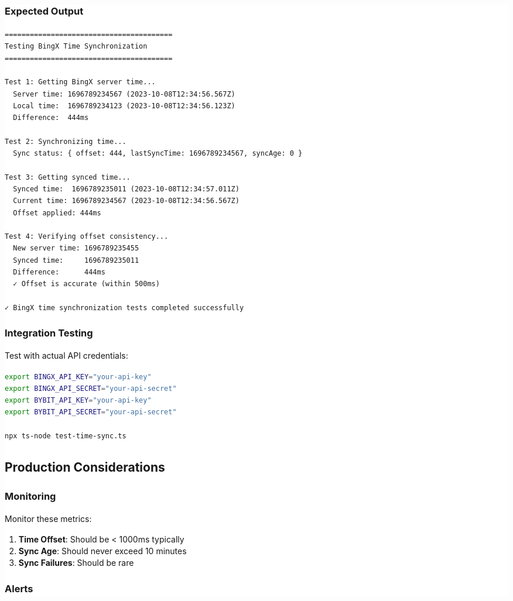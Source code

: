 ### Expected Output

```
========================================
Testing BingX Time Synchronization
========================================

Test 1: Getting BingX server time...
  Server time: 1696789234567 (2023-10-08T12:34:56.567Z)
  Local time:  1696789234123 (2023-10-08T12:34:56.123Z)
  Difference:  444ms

Test 2: Synchronizing time...
  Sync status: { offset: 444, lastSyncTime: 1696789234567, syncAge: 0 }

Test 3: Getting synced time...
  Synced time:  1696789235011 (2023-10-08T12:34:57.011Z)
  Current time: 1696789234567 (2023-10-08T12:34:56.567Z)
  Offset applied: 444ms

Test 4: Verifying offset consistency...
  New server time: 1696789235455
  Synced time:     1696789235011
  Difference:      444ms
  ✓ Offset is accurate (within 500ms)

✓ BingX time synchronization tests completed successfully
```

### Integration Testing

Test with actual API credentials:

```bash
export BINGX_API_KEY="your-api-key"
export BINGX_API_SECRET="your-api-secret"
export BYBIT_API_KEY="your-api-key"
export BYBIT_API_SECRET="your-api-secret"

npx ts-node test-time-sync.ts
```

## Production Considerations

### Monitoring

Monitor these metrics:
1. **Time Offset**: Should be < 1000ms typically
2. **Sync Age**: Should never exceed 10 minutes
3. **Sync Failures**: Should be rare

### Alerts
